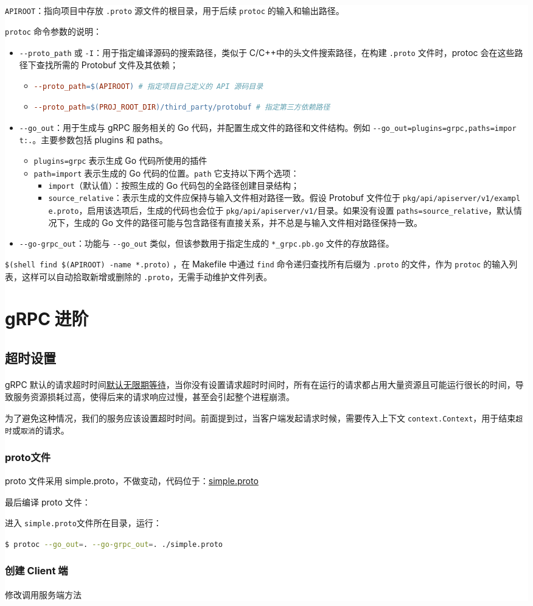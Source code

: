 `APIROOT`：指向项目中存放 `.proto` 源文件的根目录，用于后续 `protoc` 的输入和输出路径。

`protoc` 命令参数的说明：

* `--proto_path` 或 `-I`：用于指定编译源码的搜索路径，类似于 C/C++中的头文件搜索路径，在构建 `.proto` 文件时，protoc 会在这些路径下查找所需的 Protobuf 文件及其依赖；

  * ```makefile
    --proto_path=$(APIROOT) # 指定项目自己定义的 API 源码目录
    ```

  * ```makefile
    --proto_path=$(PROJ_ROOT_DIR)/third_party/protobuf # 指定第三方依赖路径
    ```

* `--go_out`：用于生成与 gRPC 服务相关的 Go 代码，并配置生成文件的路径和文件结构。例如 `--go_out=plugins=grpc,paths=import:.`。主要参数包括 plugins 和 paths。

  * `plugins=grpc` 表示生成 Go 代码所使用的插件
  * `path=import` 表示生成的 Go 代码的位置。`path` 它支持以下两个选项：
    * `import`（默认值）：按照生成的 Go 代码包的全路径创建目录结构；
    * `source_relative`：表示生成的文件应保持与输入文件相对路径一致。假设 Protobuf 文件位于 `pkg/api/apiserver/v1/example.proto`，启用该选项后，生成的代码也会位于 `pkg/api/apiserver/v1/`目录。如果没有设置 `paths=source_relative`，默认情况下，生成的 Go 文件的路径可能与包含路径有直接关系，并不总是与输入文件相对路径保持一致。

* `--go-grpc_out`：功能与 `--go_out` 类似，但该参数用于指定生成的 `*_grpc.pb.go` 文件的存放路径。

`$(shell find $(APIROOT) -name *.proto)` ，在 Makefile 中通过 `find` 命令递归查找所有后缀为 `.proto` 的文件，作为 `protoc` 的输入列表，这样可以自动拾取新增或删除的 `.proto`，无需手动维护文件列表。

# gRPC 进阶

## 超时设置

gRPC 默认的请求超时时间[默认无限期等待](https://grpc.io/docs/guides/deadlines/#deadlines-on-the-client)，当你没有设置请求超时时间时，所有在运行的请求都占用大量资源且可能运行很长的时间，导致服务资源损耗过高，使得后来的请求响应过慢，甚至会引起整个进程崩溃。

为了避免这种情况，我们的服务应该设置超时时间。前面提到过，当客户端发起请求时候，需要传入上下文 `context.Context`，用于结束`超时`或`取消`的请求。

### proto文件

proto 文件采用 simple.proto，不做变动，代码位于：[simple.proto](https://github.com/LiangNing7/go-example/tree/main/proto/06-deadline/proto)

最后编译 proto 文件：

进入 `simple.proto`文件所在目录，运行：

```bash
$ protoc --go_out=. --go-grpc_out=. ./simple.proto
```

### 创建 Client 端

修改调用服务端方法
